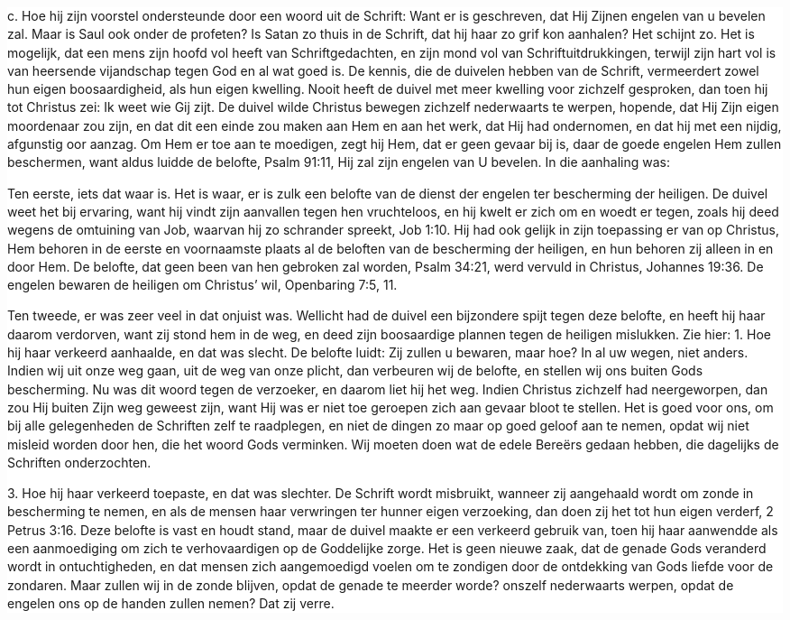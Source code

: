 c. Hoe hij zijn voorstel ondersteunde door een woord uit de Schrift: Want er is geschreven, dat Hij Zijnen engelen van u bevelen zal. Maar is Saul ook onder de profeten? Is Satan zo thuis in de Schrift, dat hij haar zo grif kon aanhalen? Het schijnt zo. Het is mogelijk, dat een mens zijn hoofd vol heeft van Schriftgedachten, en zijn mond vol van Schriftuitdrukkingen, terwijl zijn hart vol is van heersende vijandschap tegen God en al wat goed is. De kennis, die de duivelen hebben van de Schrift, vermeerdert zowel hun eigen boosaardigheid, als hun eigen kwelling. Nooit heeft de duivel met meer kwelling voor zichzelf gesproken, dan toen hij tot Christus zei: Ik weet wie Gij zijt. De duivel wilde Christus bewegen zichzelf nederwaarts te werpen, hopende, dat Hij Zijn eigen moordenaar zou zijn, en dat dit een einde zou maken aan Hem en aan het werk, dat Hij had ondernomen, en dat hij met een nijdig, afgunstig oor aanzag. Om Hem er toe aan te moedigen, zegt hij Hem, dat er geen gevaar bij is, daar de goede engelen Hem zullen beschermen, want aldus luidde de belofte, Psalm 91:11, Hij zal zijn engelen van U bevelen. 
In die aanhaling was: 

Ten eerste, iets dat waar is. Het is waar, er is zulk een belofte van de dienst der engelen ter bescherming der heiligen. De duivel weet het bij ervaring, want hij vindt zijn aanvallen tegen hen vruchteloos, en hij kwelt er zich om en woedt er tegen, zoals hij deed wegens de omtuining van Job, waarvan hij zo schrander spreekt, Job 1:10. Hij had ook gelijk in zijn toepassing er van op Christus, Hem behoren in de eerste en voornaamste plaats al de beloften van de bescherming der heiligen, en hun behoren zij alleen in en door Hem. De belofte, dat geen been van hen gebroken zal worden, Psalm 34:21, werd vervuld in Christus, Johannes 19:36. De engelen bewaren de heiligen om Christus’ wil, Openbaring 7:5, 11. 

Ten tweede, er was zeer veel in dat onjuist was. Wellicht had de duivel een bijzondere spijt tegen deze belofte, en heeft hij haar daarom verdorven, want zij stond hem in de weg, en deed zijn boosaardige plannen tegen de heiligen mislukken. Zie hier: 1. Hoe hij haar verkeerd aanhaalde, en dat was slecht. De belofte luidt: Zij zullen u bewaren, maar hoe? In al uw wegen, niet anders. Indien wij uit onze weg gaan, uit de weg van onze plicht, dan verbeuren wij de belofte, en stellen wij ons buiten Gods bescherming. Nu was dit woord tegen de verzoeker, en daarom liet hij het weg. Indien Christus zichzelf had neergeworpen, dan zou Hij buiten Zijn weg geweest zijn, want Hij was er niet toe geroepen zich aan gevaar bloot te stellen. Het is goed voor ons, om bij alle gelegenheden de Schriften zelf te raadplegen, en niet de dingen zo maar op goed geloof aan te nemen, opdat wij niet misleid worden door hen, die het woord Gods verminken. Wij moeten doen wat de edele Bereërs gedaan hebben, die dagelijks de Schriften onderzochten. 

3\. Hoe hij haar verkeerd toepaste, en dat was slechter. De Schrift wordt misbruikt, wanneer zij aangehaald wordt om zonde in bescherming te nemen, en als de mensen haar verwringen ter hunner eigen verzoeking, dan doen zij het tot hun eigen verderf, 2 Petrus 3:16. Deze belofte is vast en houdt stand, maar de duivel maakte er een verkeerd gebruik van, toen hij haar aanwendde als een aanmoediging om zich te verhovaardigen op de Goddelijke zorge. Het is geen nieuwe zaak, dat de genade Gods veranderd wordt in ontuchtigheden, en dat mensen zich aangemoedigd voelen om te zondigen door de ontdekking van Gods liefde voor de zondaren. Maar zullen wij in de zonde blijven, opdat de genade te meerder worde? onszelf nederwaarts werpen, opdat de engelen ons op de handen zullen nemen? 
Dat zij verre. 
